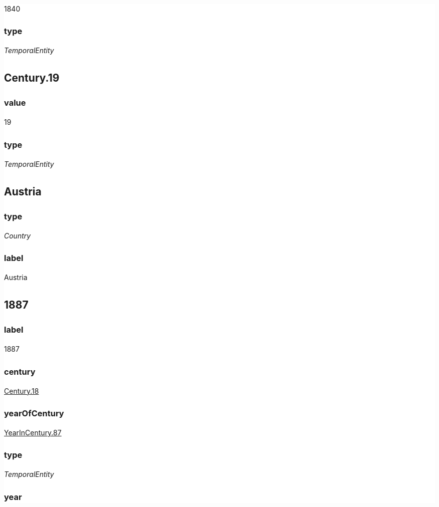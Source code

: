 
1840

### type


*TemporalEntity*

## Century.19

### value


19

### type


*TemporalEntity*

## Austria

### type


*Country*

### label


Austria

## 1887

### label


1887

### century


[Century.18](#Century.18)

### yearOfCentury


[YearInCentury.87](#YearInCentury.87)

### type


*TemporalEntity*

### year
